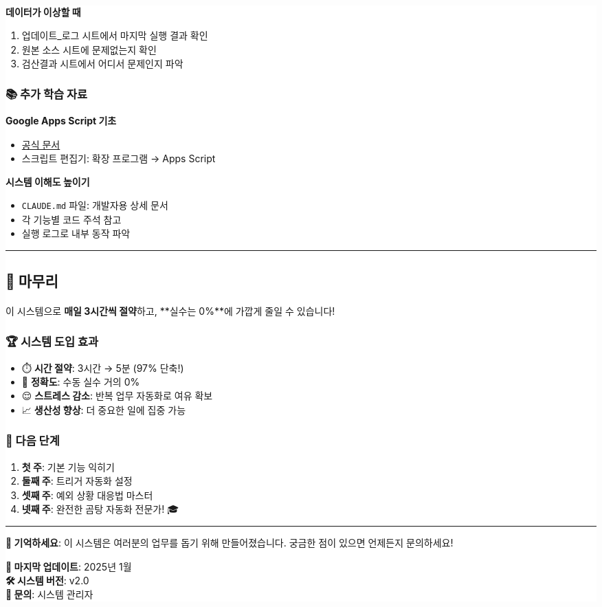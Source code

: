 **데이터가 이상할 때**
1. 업데이트_로그 시트에서 마지막 실행 결과 확인
2. 원본 소스 시트에 문제없는지 확인  
3. 검산결과 시트에서 어디서 문제인지 파악

### 📚 추가 학습 자료

**Google Apps Script 기초**
- [공식 문서](https://developers.google.com/apps-script)
- 스크립트 편집기: 확장 프로그램 → Apps Script

**시스템 이해도 높이기**
- `CLAUDE.md` 파일: 개발자용 상세 문서
- 각 기능별 코드 주석 참고
- 실행 로그로 내부 동작 파악

---

## 🎉 마무리

이 시스템으로 **매일 3시간씩 절약**하고, **실수는 0%**에 가깝게 줄일 수 있습니다!

### 🏆 시스템 도입 효과
- ⏱️ **시간 절약**: 3시간 → 5분 (97% 단축!)
- 🎯 **정확도**: 수동 실수 거의 0%
- 😌 **스트레스 감소**: 반복 업무 자동화로 여유 확보
- 📈 **생산성 향상**: 더 중요한 일에 집중 가능

### 🚀 다음 단계 
1. **첫 주**: 기본 기능 익히기
2. **둘째 주**: 트리거 자동화 설정
3. **셋째 주**: 예외 상황 대응법 마스터
4. **넷째 주**: 완전한 곰탕 자동화 전문가! 🎓

---

**🎯 기억하세요**: 이 시스템은 여러분의 업무를 돕기 위해 만들어졌습니다. 궁금한 점이 있으면 언제든지 문의하세요!

**📅 마지막 업데이트**: 2025년 1월  
**🛠️ 시스템 버전**: v2.0  
**📧 문의**: 시스템 관리자